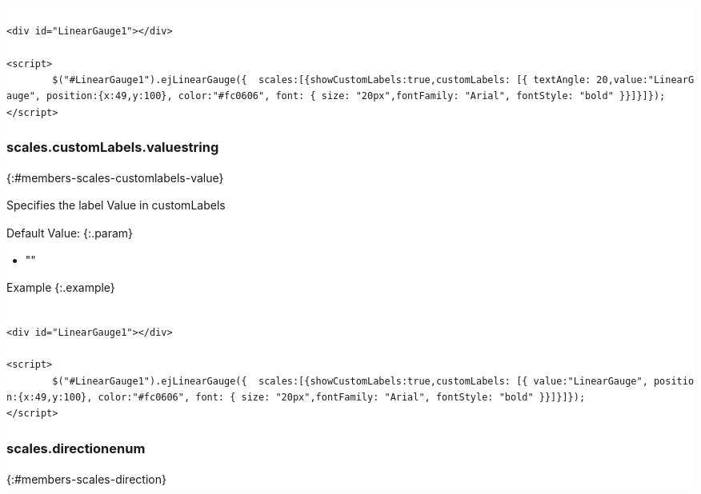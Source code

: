 <pre class="prettyprint">
<code> 
&lt;div id="LinearGauge1"&gt;&lt;/div&gt; 
 
&lt;script&gt;
        $("#LinearGauge1").ejLinearGauge({  scales:[{showCustomLabels:true,customLabels: [{ textAngle: 20,value:"LinearGauge", position:{x:49,y:100}, color:"#fc0606", font: { size: "20px",fontFamily: "Arial", fontStyle: "bold" }}]}]});             
&lt;/script&gt;                         </code>
</pre>






### scales.customLabels.value<span class="type-signature type string">string</span>
{:#members-scales-customlabels-value}








Specifies the label Value in customLabels




Default Value:
{:.param}






* ""








Example
{:.example}

<pre class="prettyprint">
<code> 
&lt;div id="LinearGauge1"&gt;&lt;/div&gt; 
 
&lt;script&gt;
        $("#LinearGauge1").ejLinearGauge({  scales:[{showCustomLabels:true,customLabels: [{ value:"LinearGauge", position:{x:49,y:100}, color:"#fc0606", font: { size: "20px",fontFamily: "Arial", fontStyle: "bold" }}]}]});
&lt;/script&gt;                 </code>
</pre>






### scales.direction<span class="type-signature type enum">enum</span>
{:#members-scales-direction}
